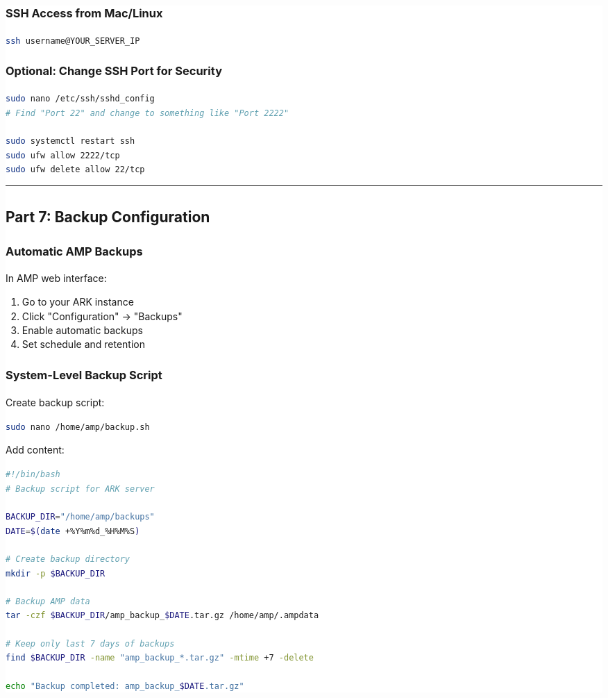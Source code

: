 ### SSH Access from Mac/Linux
```bash
ssh username@YOUR_SERVER_IP
```

### Optional: Change SSH Port for Security
```bash
sudo nano /etc/ssh/sshd_config
# Find "Port 22" and change to something like "Port 2222"

sudo systemctl restart ssh
sudo ufw allow 2222/tcp
sudo ufw delete allow 22/tcp
```

---

## Part 7: Backup Configuration

### Automatic AMP Backups
In AMP web interface:
1. Go to your ARK instance
2. Click "Configuration" → "Backups"
3. Enable automatic backups
4. Set schedule and retention

### System-Level Backup Script
Create backup script:
```bash
sudo nano /home/amp/backup.sh
```

Add content:
```bash
#!/bin/bash
# Backup script for ARK server

BACKUP_DIR="/home/amp/backups"
DATE=$(date +%Y%m%d_%H%M%S)

# Create backup directory
mkdir -p $BACKUP_DIR

# Backup AMP data
tar -czf $BACKUP_DIR/amp_backup_$DATE.tar.gz /home/amp/.ampdata

# Keep only last 7 days of backups
find $BACKUP_DIR -name "amp_backup_*.tar.gz" -mtime +7 -delete

echo "Backup completed: amp_backup_$DATE.tar.gz"
```
